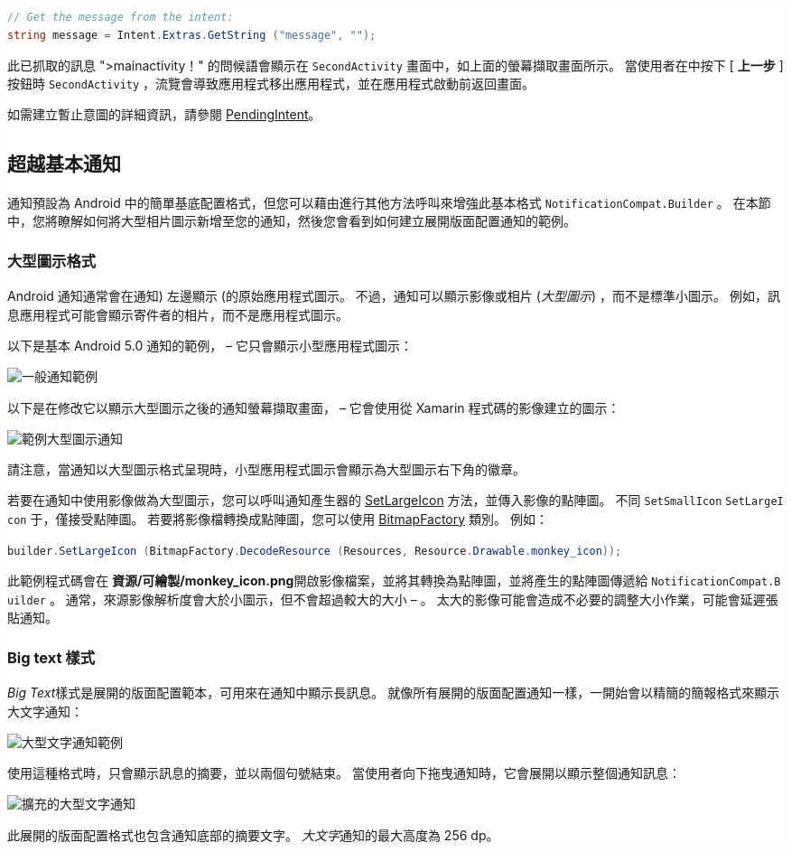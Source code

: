 ```csharp
// Get the message from the intent:
string message = Intent.Extras.GetString ("message", "");
```

此已抓取的訊息 ">mainactivity！" 的問候語會顯示在 `SecondActivity` 畫面中，如上面的螢幕擷取畫面所示。 當使用者在中按下 [ **上一步** ] 按鈕時 `SecondActivity` ，流覽會導致應用程式移出應用程式，並在應用程式啟動前返回畫面。

如需建立暫止意圖的詳細資訊，請參閱 [PendingIntent](xref:Android.App.PendingIntent)。

<a name="beyond-the-basic-notification"></a>

## <a name="beyond-the-basic-notification"></a>超越基本通知

通知預設為 Android 中的簡單基底配置格式，但您可以藉由進行其他方法呼叫來增強此基本格式 `NotificationCompat.Builder` 。 在本節中，您將瞭解如何將大型相片圖示新增至您的通知，然後您會看到如何建立展開版面配置通知的範例。

<a name="large-icon-format"></a>

### <a name="large-icon-format"></a>大型圖示格式

Android 通知通常會在通知) 左邊顯示 (的原始應用程式圖示。 不過，通知可以顯示影像或相片 (*大型圖示*) ，而不是標準小圖示。 例如，訊息應用程式可能會顯示寄件者的相片，而不是應用程式圖示。

以下是基本 Android 5.0 通知的範例， &ndash; 它只會顯示小型應用程式圖示：

![一般通知範例](local-notifications-images/13-sample-notification.png)

以下是在修改它以顯示大型圖示之後的通知螢幕擷取畫面， &ndash; 它會使用從 Xamarin 程式碼的影像建立的圖示：

![範例大型圖示通知](local-notifications-images/14-large-icon-sample.png)

請注意，當通知以大型圖示格式呈現時，小型應用程式圖示會顯示為大型圖示右下角的徽章。

若要在通知中使用影像做為大型圖示，您可以呼叫通知產生器的 [SetLargeIcon](xref:Android.App.Notification.Builder.SetLargeIcon*) 方法，並傳入影像的點陣圖。 不同 `SetSmallIcon` `SetLargeIcon` 于，僅接受點陣圖。 若要將影像檔轉換成點陣圖，您可以使用 [BitmapFactory](xref:Android.Graphics.BitmapFactory) 類別。 例如：

```csharp
builder.SetLargeIcon (BitmapFactory.DecodeResource (Resources, Resource.Drawable.monkey_icon));
```

此範例程式碼會在 **資源/可繪製/monkey_icon.png**開啟影像檔案，並將其轉換為點陣圖，並將產生的點陣圖傳遞給 `NotificationCompat.Builder` 。 通常，來源影像解析度會大於小圖示，但不會超過較大的大小 &ndash; 。 太大的影像可能會造成不必要的調整大小作業，可能會延遲張貼通知。

### <a name="big-text-style"></a>Big text 樣式

*Big Text*樣式是展開的版面配置範本，可用來在通知中顯示長訊息。 就像所有展開的版面配置通知一樣，一開始會以精簡的簡報格式來顯示大文字通知：

![大型文字通知範例](local-notifications-images/15-big-text-notification.png)

使用這種格式時，只會顯示訊息的摘要，並以兩個句號結束。 當使用者向下拖曳通知時，它會展開以顯示整個通知訊息：

![擴充的大型文字通知](local-notifications-images/16-big-text-expanded.png)

此展開的版面配置格式也包含通知底部的摘要文字。 *大文字*通知的最大高度為 256 dp。
